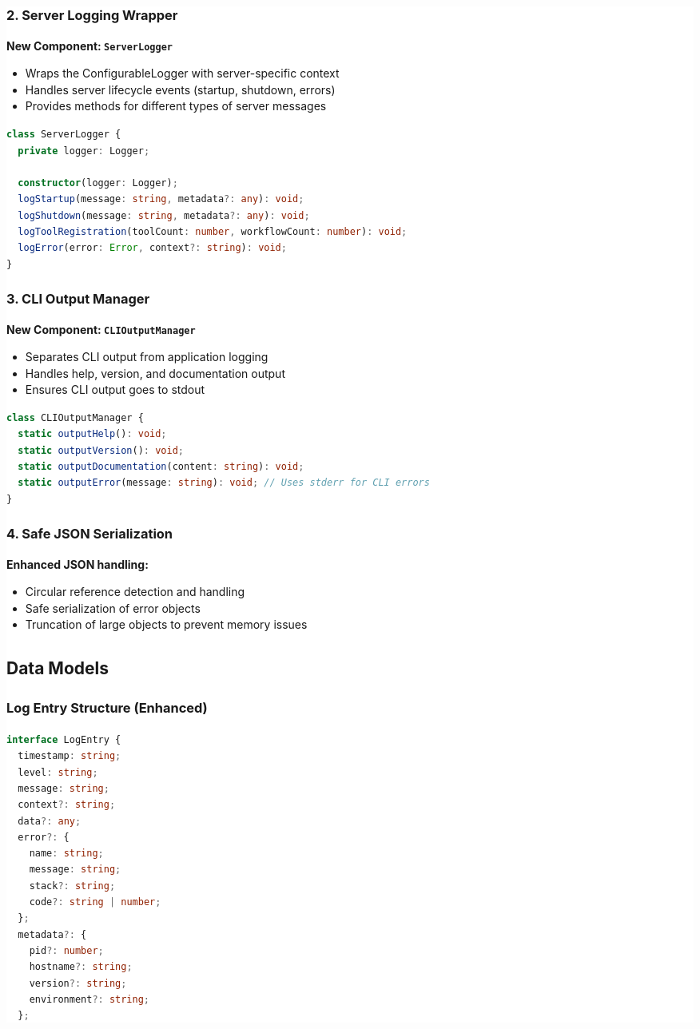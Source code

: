 ### 2. Server Logging Wrapper

**New Component: `ServerLogger`**
- Wraps the ConfigurableLogger with server-specific context
- Handles server lifecycle events (startup, shutdown, errors)
- Provides methods for different types of server messages

```typescript
class ServerLogger {
  private logger: Logger;
  
  constructor(logger: Logger);
  logStartup(message: string, metadata?: any): void;
  logShutdown(message: string, metadata?: any): void;
  logToolRegistration(toolCount: number, workflowCount: number): void;
  logError(error: Error, context?: string): void;
}
```

### 3. CLI Output Manager

**New Component: `CLIOutputManager`**
- Separates CLI output from application logging
- Handles help, version, and documentation output
- Ensures CLI output goes to stdout

```typescript
class CLIOutputManager {
  static outputHelp(): void;
  static outputVersion(): void;
  static outputDocumentation(content: string): void;
  static outputError(message: string): void; // Uses stderr for CLI errors
}
```

### 4. Safe JSON Serialization

**Enhanced JSON handling:**
- Circular reference detection and handling
- Safe serialization of error objects
- Truncation of large objects to prevent memory issues

## Data Models

### Log Entry Structure (Enhanced)

```typescript
interface LogEntry {
  timestamp: string;
  level: string;
  message: string;
  context?: string;
  data?: any;
  error?: {
    name: string;
    message: string;
    stack?: string;
    code?: string | number;
  };
  metadata?: {
    pid?: number;
    hostname?: string;
    version?: string;
    environment?: string;
  };
```